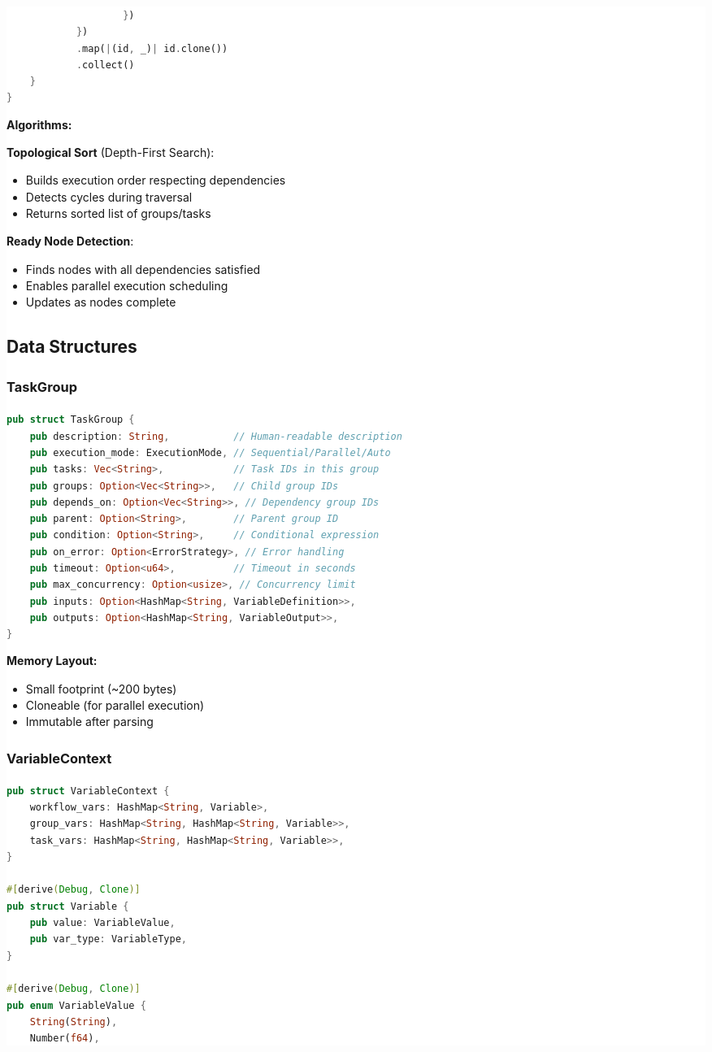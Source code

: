 ```rust
                    })
            })
            .map(|(id, _)| id.clone())
            .collect()
    }
}
```

**Algorithms:**

**Topological Sort** (Depth-First Search):
- Builds execution order respecting dependencies
- Detects cycles during traversal
- Returns sorted list of groups/tasks

**Ready Node Detection**:
- Finds nodes with all dependencies satisfied
- Enables parallel execution scheduling
- Updates as nodes complete

## Data Structures

### TaskGroup

```rust
pub struct TaskGroup {
    pub description: String,           // Human-readable description
    pub execution_mode: ExecutionMode, // Sequential/Parallel/Auto
    pub tasks: Vec<String>,            // Task IDs in this group
    pub groups: Option<Vec<String>>,   // Child group IDs
    pub depends_on: Option<Vec<String>>, // Dependency group IDs
    pub parent: Option<String>,        // Parent group ID
    pub condition: Option<String>,     // Conditional expression
    pub on_error: Option<ErrorStrategy>, // Error handling
    pub timeout: Option<u64>,          // Timeout in seconds
    pub max_concurrency: Option<usize>, // Concurrency limit
    pub inputs: Option<HashMap<String, VariableDefinition>>,
    pub outputs: Option<HashMap<String, VariableOutput>>,
}
```

**Memory Layout:**
- Small footprint (~200 bytes)
- Cloneable (for parallel execution)
- Immutable after parsing

### VariableContext

```rust
pub struct VariableContext {
    workflow_vars: HashMap<String, Variable>,
    group_vars: HashMap<String, HashMap<String, Variable>>,
    task_vars: HashMap<String, HashMap<String, Variable>>,
}

#[derive(Debug, Clone)]
pub struct Variable {
    pub value: VariableValue,
    pub var_type: VariableType,
}

#[derive(Debug, Clone)]
pub enum VariableValue {
    String(String),
    Number(f64),
```